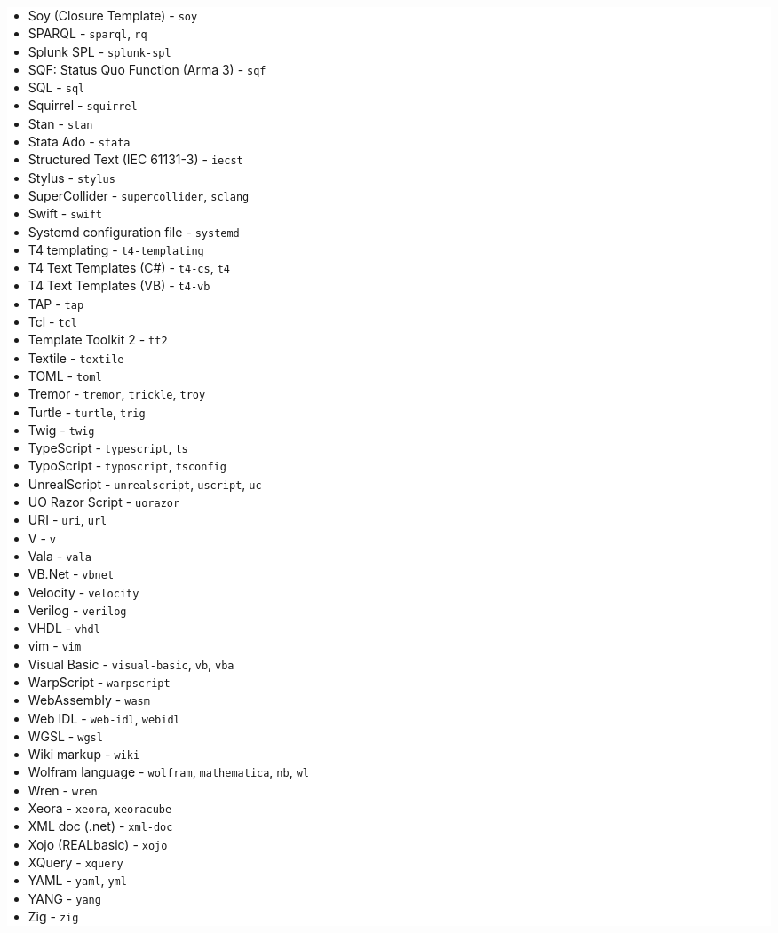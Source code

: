 -   Soy (Closure Template) - `soy`
-   SPARQL - `sparql`, `rq`
-   Splunk SPL - `splunk-spl`
-   SQF: Status Quo Function (Arma 3) - `sqf`
-   SQL - `sql`
-   Squirrel - `squirrel`
-   Stan - `stan`
-   Stata Ado - `stata`
-   Structured Text (IEC 61131-3) - `iecst`
-   Stylus - `stylus`
-   SuperCollider - `supercollider`, `sclang`
-   Swift - `swift`
-   Systemd configuration file - `systemd`
-   T4 templating - `t4-templating`
-   T4 Text Templates (C#) - `t4-cs`, `t4`
-   T4 Text Templates (VB) - `t4-vb`
-   TAP - `tap`
-   Tcl - `tcl`
-   Template Toolkit 2 - `tt2`
-   Textile - `textile`
-   TOML - `toml`
-   Tremor - `tremor`, `trickle`, `troy`
-   Turtle - `turtle`, `trig`
-   Twig - `twig`
-   TypeScript - `typescript`, `ts`
-   TypoScript - `typoscript`, `tsconfig`
-   UnrealScript - `unrealscript`, `uscript`, `uc`
-   UO Razor Script - `uorazor`
-   URI - `uri`, `url`
-   V - `v`
-   Vala - `vala`
-   VB.Net - `vbnet`
-   Velocity - `velocity`
-   Verilog - `verilog`
-   VHDL - `vhdl`
-   vim - `vim`
-   Visual Basic - `visual-basic`, `vb`, `vba`
-   WarpScript - `warpscript`
-   WebAssembly - `wasm`
-   Web IDL - `web-idl`, `webidl`
-   WGSL - `wgsl`
-   Wiki markup - `wiki`
-   Wolfram language - `wolfram`, `mathematica`, `nb`, `wl`
-   Wren - `wren`
-   Xeora - `xeora`, `xeoracube`
-   XML doc (.net) - `xml-doc`
-   Xojo (REALbasic) - `xojo`
-   XQuery - `xquery`
-   YAML - `yaml`, `yml`
-   YANG - `yang`
-   Zig - `zig`
